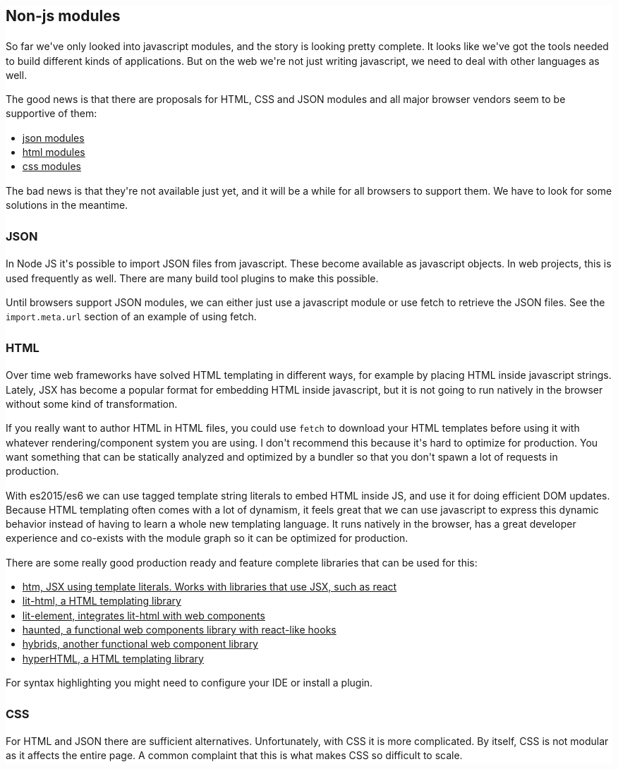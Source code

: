 ## Non-js modules
So far we've only looked into javascript modules, and the story is looking pretty complete. It looks like we've got the tools needed to build different kinds of applications. But on the web we're not just writing javascript, we need to deal with other languages as well.

The good news is that there are proposals for HTML, CSS and JSON modules and all major browser vendors seem to be supportive of them:
- [json modules](https://github.com/whatwg/html/issues/4315)
- [html modules](https://github.com/w3c/webcomponents/issues/645)
- [css modules](https://github.com/w3c/webcomponents/issues/759)

The bad news is that they're not available just yet, and it will be a while for all browsers to support them. We have to look for some solutions in the meantime.

### JSON
In Node JS it's possible to import JSON files from javascript. These become available as javascript objects. In web projects, this is used frequently as well. There are many build tool plugins to make this possible.

Until browsers support JSON modules, we can either just use a javascript module or use fetch to retrieve the JSON files. See the `import.meta.url` section of an example of using fetch.

### HTML
Over time web frameworks have solved HTML templating in different ways, for example by placing HTML inside javascript strings. Lately, JSX has become a popular format for embedding HTML inside javascript, but it is not going to run natively in the browser without some kind of transformation.

If you really want to author HTML in HTML files, you could use `fetch` to download your HTML templates before using it with whatever rendering/component system you are using. I don't recommend this because it's hard to optimize for production. You want something that can be statically analyzed and optimized by a bundler so that you don't spawn a lot of requests in production.

With es2015/es6 we can use tagged template string literals to embed HTML inside JS, and use it for doing efficient DOM updates. Because HTML templating often comes with a lot of dynamism, it feels great that we can use javascript to express this dynamic behavior instead of having to learn a whole new templating language. It runs natively in the browser, has a great developer experience and co-exists with the module graph so it can be optimized for production.

There are some really good production ready and feature complete libraries that can be used for this:

- [htm, JSX using template literals. Works with libraries that use JSX, such as react](https://www.npmjs.com/package/htm)
- [lit-html, a HTML templating library](https://www.npmjs.com/package/lit-html)
- [lit-element, integrates lit-html with web components](https://www.npmjs.com/package/lit-element)
- [haunted, a functional web components library with react-like hooks](https://www.npmjs.com/package/haunted)
- [hybrids, another functional web component library](https://www.npmjs.com/package/hybrids)
- [hyperHTML, a HTML templating library](https://www.npmjs.com/package/hyperhtml)

For syntax highlighting you might need to configure your IDE or install a plugin.

### CSS
For HTML and JSON there are sufficient alternatives. Unfortunately, with CSS it is more complicated. By itself, CSS is not modular as it affects the entire page. A common complaint that this is what makes CSS so difficult to scale.
